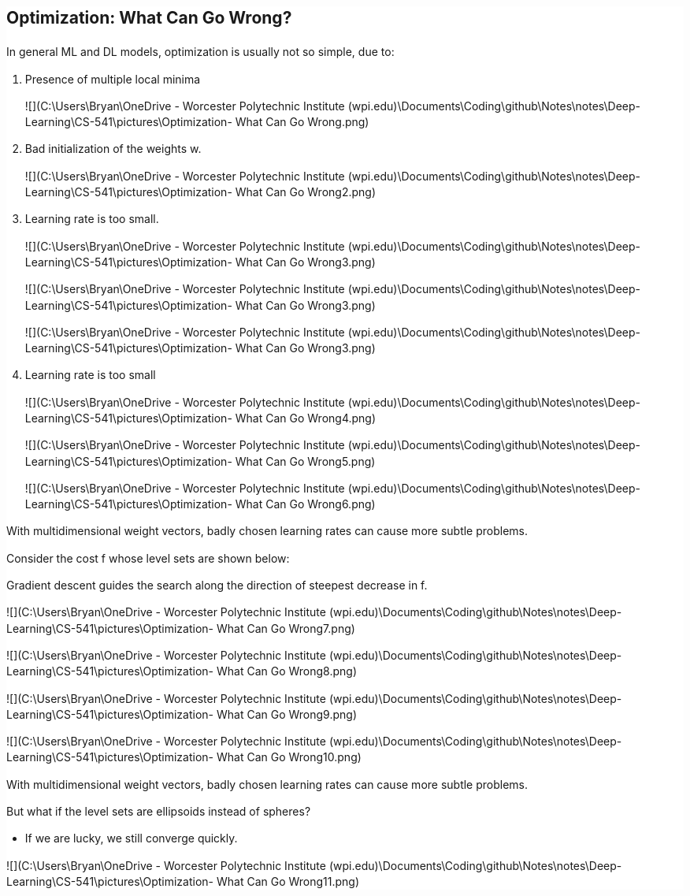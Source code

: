 ## Optimization: What Can Go Wrong?

In general ML and DL models, optimization is usually not so simple, due to:

1. Presence of multiple local minima

   ![](C:\Users\Bryan\OneDrive - Worcester Polytechnic Institute (wpi.edu)\Documents\Coding\github\Notes\notes\Deep-Learning\CS-541\pictures\Optimization- What Can Go Wrong.png)

   

2. Bad initialization of the weights w.

   ![](C:\Users\Bryan\OneDrive - Worcester Polytechnic Institute (wpi.edu)\Documents\Coding\github\Notes\notes\Deep-Learning\CS-541\pictures\Optimization- What Can Go Wrong2.png)

   

3. Learning rate is too small.

   ![](C:\Users\Bryan\OneDrive - Worcester Polytechnic Institute (wpi.edu)\Documents\Coding\github\Notes\notes\Deep-Learning\CS-541\pictures\Optimization- What Can Go Wrong3.png)

   ![](C:\Users\Bryan\OneDrive - Worcester Polytechnic Institute (wpi.edu)\Documents\Coding\github\Notes\notes\Deep-Learning\CS-541\pictures\Optimization- What Can Go Wrong3.png)

   ![](C:\Users\Bryan\OneDrive - Worcester Polytechnic Institute (wpi.edu)\Documents\Coding\github\Notes\notes\Deep-Learning\CS-541\pictures\Optimization- What Can Go Wrong3.png)

   

4. Learning rate is too small

   ![](C:\Users\Bryan\OneDrive - Worcester Polytechnic Institute (wpi.edu)\Documents\Coding\github\Notes\notes\Deep-Learning\CS-541\pictures\Optimization- What Can Go Wrong4.png)

   ![](C:\Users\Bryan\OneDrive - Worcester Polytechnic Institute (wpi.edu)\Documents\Coding\github\Notes\notes\Deep-Learning\CS-541\pictures\Optimization- What Can Go Wrong5.png)

   ![](C:\Users\Bryan\OneDrive - Worcester Polytechnic Institute (wpi.edu)\Documents\Coding\github\Notes\notes\Deep-Learning\CS-541\pictures\Optimization- What Can Go Wrong6.png)



With multidimensional weight vectors, badly chosen learning rates can cause more subtle problems.

Consider the cost f whose level sets are shown below:

Gradient descent guides the search along the direction of steepest decrease in f.

![](C:\Users\Bryan\OneDrive - Worcester Polytechnic Institute (wpi.edu)\Documents\Coding\github\Notes\notes\Deep-Learning\CS-541\pictures\Optimization- What Can Go Wrong7.png)

![](C:\Users\Bryan\OneDrive - Worcester Polytechnic Institute (wpi.edu)\Documents\Coding\github\Notes\notes\Deep-Learning\CS-541\pictures\Optimization- What Can Go Wrong8.png)

![](C:\Users\Bryan\OneDrive - Worcester Polytechnic Institute (wpi.edu)\Documents\Coding\github\Notes\notes\Deep-Learning\CS-541\pictures\Optimization- What Can Go Wrong9.png)

![](C:\Users\Bryan\OneDrive - Worcester Polytechnic Institute (wpi.edu)\Documents\Coding\github\Notes\notes\Deep-Learning\CS-541\pictures\Optimization- What Can Go Wrong10.png)

With multidimensional weight vectors, badly chosen learning rates can cause more subtle problems.

But what if the level sets are ellipsoids instead of spheres?

* If we are lucky, we still converge quickly.

![](C:\Users\Bryan\OneDrive - Worcester Polytechnic Institute (wpi.edu)\Documents\Coding\github\Notes\notes\Deep-Learning\CS-541\pictures\Optimization- What Can Go Wrong11.png)
